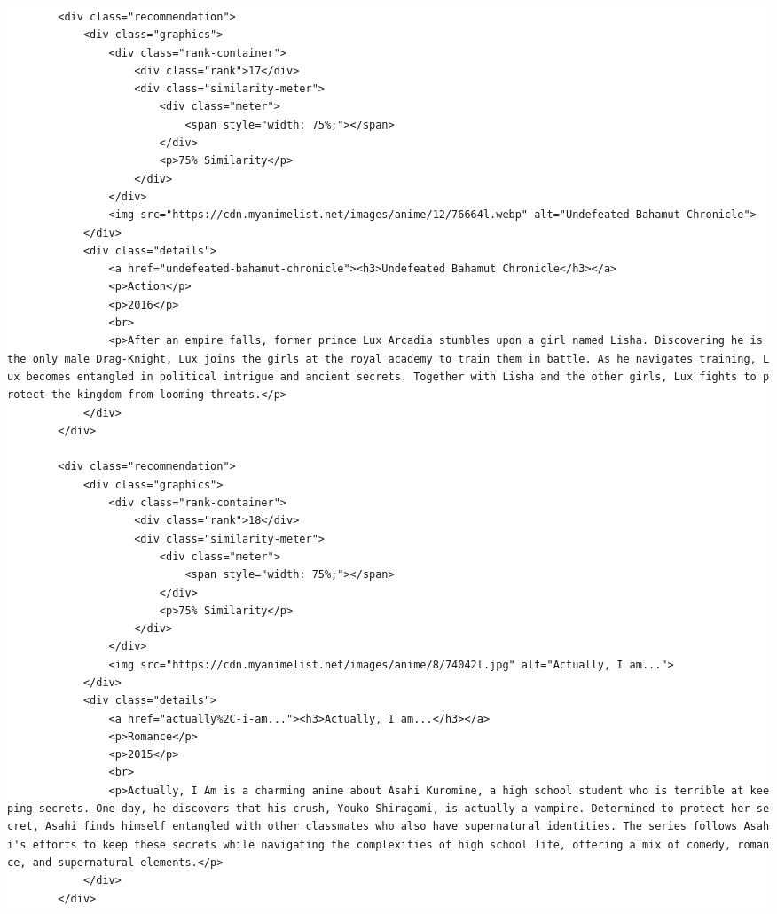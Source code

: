             <div class="recommendation">
                <div class="graphics">
                    <div class="rank-container">
                        <div class="rank">17</div>
                        <div class="similarity-meter">
                            <div class="meter">
                                <span style="width: 75%;"></span>
                            </div>
                            <p>75% Similarity</p>
                        </div>
                    </div>
                    <img src="https://cdn.myanimelist.net/images/anime/12/76664l.webp" alt="Undefeated Bahamut Chronicle">
                </div>
                <div class="details">
                    <a href="undefeated-bahamut-chronicle"><h3>Undefeated Bahamut Chronicle</h3></a>
                    <p>Action</p>
                    <p>2016</p>
                    <br>
                    <p>After an empire falls, former prince Lux Arcadia stumbles upon a girl named Lisha. Discovering he is the only male Drag-Knight, Lux joins the girls at the royal academy to train them in battle. As he navigates training, Lux becomes entangled in political intrigue and ancient secrets. Together with Lisha and the other girls, Lux fights to protect the kingdom from looming threats.</p>
                </div>
            </div>

            <div class="recommendation">
                <div class="graphics">
                    <div class="rank-container">
                        <div class="rank">18</div>
                        <div class="similarity-meter">
                            <div class="meter">
                                <span style="width: 75%;"></span>
                            </div>
                            <p>75% Similarity</p>
                        </div>
                    </div>
                    <img src="https://cdn.myanimelist.net/images/anime/8/74042l.jpg" alt="Actually, I am...">
                </div>
                <div class="details">
                    <a href="actually%2C-i-am..."><h3>Actually, I am...</h3></a>
                    <p>Romance</p>
                    <p>2015</p>
                    <br>
                    <p>Actually, I Am is a charming anime about Asahi Kuromine, a high school student who is terrible at keeping secrets. One day, he discovers that his crush, Youko Shiragami, is actually a vampire. Determined to protect her secret, Asahi finds himself entangled with other classmates who also have supernatural identities. The series follows Asahi's efforts to keep these secrets while navigating the complexities of high school life, offering a mix of comedy, romance, and supernatural elements.</p>
                </div>
            </div>
